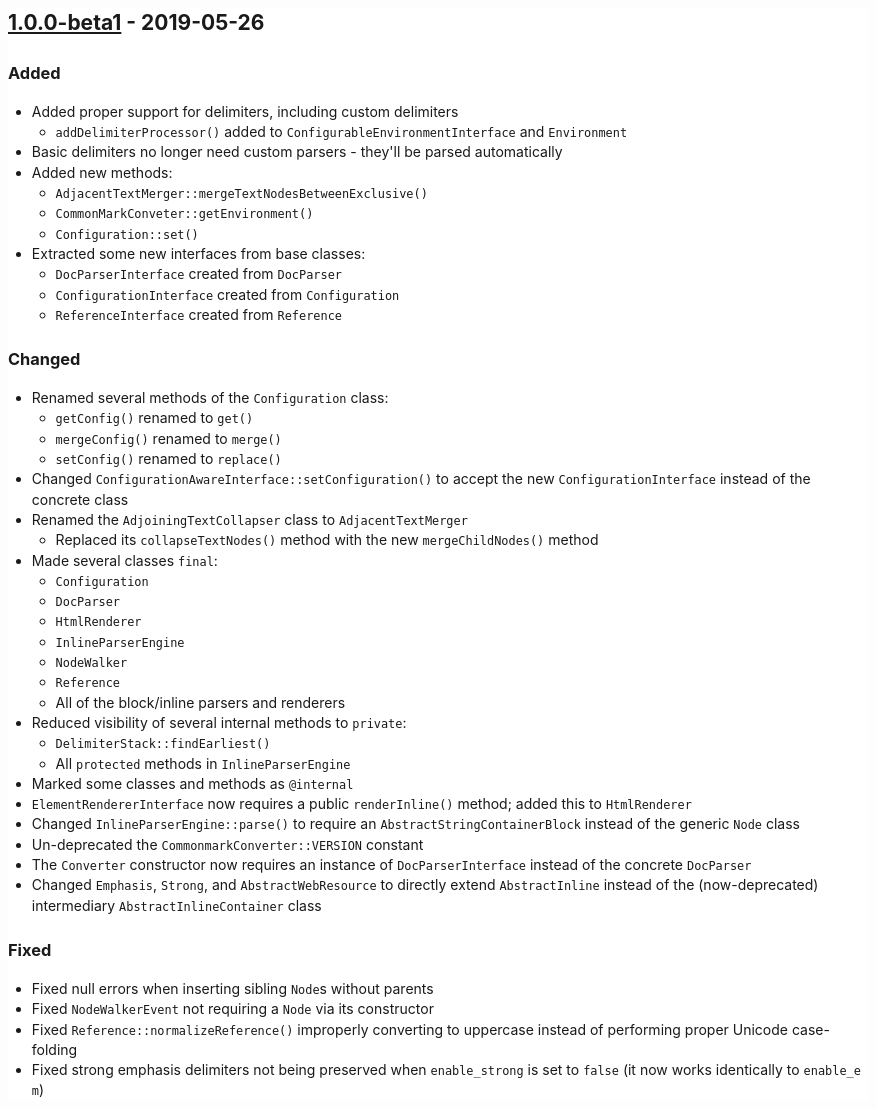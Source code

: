 ## [1.0.0-beta1] - 2019-05-26

### Added

- Added proper support for delimiters, including custom delimiters
  - `addDelimiterProcessor()` added to `ConfigurableEnvironmentInterface` and `Environment`
- Basic delimiters no longer need custom parsers - they'll be parsed automatically
- Added new methods:
  - `AdjacentTextMerger::mergeTextNodesBetweenExclusive()`
  - `CommonMarkConveter::getEnvironment()`
  - `Configuration::set()`
- Extracted some new interfaces from base classes:
  - `DocParserInterface` created from `DocParser`
  - `ConfigurationInterface` created from `Configuration`
  - `ReferenceInterface` created from `Reference`

### Changed

- Renamed several methods of the `Configuration` class:
  - `getConfig()` renamed to `get()`
  - `mergeConfig()` renamed to `merge()`
  - `setConfig()` renamed to `replace()`
- Changed `ConfigurationAwareInterface::setConfiguration()` to accept the new `ConfigurationInterface` instead of the concrete class
- Renamed the `AdjoiningTextCollapser` class to `AdjacentTextMerger`
  - Replaced its `collapseTextNodes()` method with the new `mergeChildNodes()` method
- Made several classes `final`:
  - `Configuration`
  - `DocParser`
  - `HtmlRenderer`
  - `InlineParserEngine`
  - `NodeWalker`
  - `Reference`
  - All of the block/inline parsers and renderers
- Reduced visibility of several internal methods to `private`:
  - `DelimiterStack::findEarliest()`
  - All `protected` methods in `InlineParserEngine`
- Marked some classes and methods as `@internal`
- `ElementRendererInterface` now requires a public `renderInline()` method; added this to `HtmlRenderer`
- Changed `InlineParserEngine::parse()` to require an `AbstractStringContainerBlock` instead of the generic `Node` class
- Un-deprecated the `CommonmarkConverter::VERSION` constant
- The `Converter` constructor now requires an instance of `DocParserInterface` instead of the concrete `DocParser`
- Changed `Emphasis`, `Strong`, and `AbstractWebResource` to directly extend `AbstractInline` instead of the (now-deprecated) intermediary `AbstractInlineContainer` class

### Fixed

- Fixed null errors when inserting sibling `Node`s without parents
- Fixed `NodeWalkerEvent` not requiring a `Node` via its constructor
- Fixed `Reference::normalizeReference()` improperly converting to uppercase instead of performing proper Unicode case-folding
- Fixed strong emphasis delimiters not being preserved when `enable_strong` is set to `false` (it now works identically to `enable_em`)


[unreleased]: https://github.com/thephpleague/commonmark/compare/1.6.7...1.6
[1.6.7]: https://github.com/thephpleague/commonmark/compare/1.6.6...1.6.7
[1.6.6]: https://github.com/thephpleague/commonmark/compare/1.6.5...1.6.6
[1.6.5]: https://github.com/thephpleague/commonmark/compare/1.6.4...1.6.5
[1.6.4]: https://github.com/thephpleague/commonmark/compare/1.6.3...1.6.4
[1.6.3]: https://github.com/thephpleague/commonmark/compare/1.6.2...1.6.3
[1.6.2]: https://github.com/thephpleague/commonmark/compare/1.6.1...1.6.2
[1.6.1]: https://github.com/thephpleague/commonmark/compare/1.6.0...1.6.1
[1.6.0]: https://github.com/thephpleague/commonmark/compare/1.5.8...1.6.0
[1.5.8]: https://github.com/thephpleague/commonmark/compare/1.5.7...1.5.8
[1.5.7]: https://github.com/thephpleague/commonmark/compare/1.5.6...1.5.7
[1.5.6]: https://github.com/thephpleague/commonmark/compare/1.5.5...1.5.6
[1.5.5]: https://github.com/thephpleague/commonmark/compare/1.5.4...1.5.5
[1.5.4]: https://github.com/thephpleague/commonmark/compare/1.5.3...1.5.4
[1.5.3]: https://github.com/thephpleague/commonmark/compare/1.5.2...1.5.3
[1.5.2]: https://github.com/thephpleague/commonmark/compare/1.5.1...1.5.2
[1.5.1]: https://github.com/thephpleague/commonmark/compare/1.5.0...1.5.1
[1.5.0]: https://github.com/thephpleague/commonmark/compare/1.4.3...1.5.0
[1.4.3]: https://github.com/thephpleague/commonmark/compare/1.4.2...1.4.3
[1.4.2]: https://github.com/thephpleague/commonmark/compare/1.4.1...1.4.2
[1.4.1]: https://github.com/thephpleague/commonmark/compare/1.4.0...1.4.1
[1.4.0]: https://github.com/thephpleague/commonmark/compare/1.3.4...1.4.0
[1.3.4]: https://github.com/thephpleague/commonmark/compare/1.3.3...1.3.4
[1.3.3]: https://github.com/thephpleague/commonmark/compare/1.3.2...1.3.3
[1.3.2]: https://github.com/thephpleague/commonmark/compare/1.3.1...1.3.2
[1.3.1]: https://github.com/thephpleague/commonmark/compare/1.3.0...1.3.1
[1.3.0]: https://github.com/thephpleague/commonmark/compare/1.2.2...1.3.0
[1.2.2]: https://github.com/thephpleague/commonmark/compare/1.2.1...1.2.2
[1.2.1]: https://github.com/thephpleague/commonmark/compare/1.2.0...1.2.1
[1.2.0]: https://github.com/thephpleague/commonmark/compare/1.1.2...1.2.0
[1.1.3]: https://github.com/thephpleague/commonmark/compare/1.1.2...1.1.3
[1.1.2]: https://github.com/thephpleague/commonmark/compare/1.1.1...1.1.2
[1.1.1]: https://github.com/thephpleague/commonmark/compare/1.1.0...1.1.1
[1.1.0]: https://github.com/thephpleague/commonmark/compare/1.0.0...1.1.0
[1.0.0]: https://github.com/thephpleague/commonmark/compare/1.0.0-rc1...1.0.0
[1.0.0-rc1]: https://github.com/thephpleague/commonmark/compare/1.0.0-beta4...1.0.0-rc1
[1.0.0-beta4]: https://github.com/thephpleague/commonmark/compare/1.0.0-beta3...1.0.0-beta4
[1.0.0-beta3]: https://github.com/thephpleague/commonmark/compare/1.0.0-beta2...1.0.0-beta3
[1.0.0-beta2]: https://github.com/thephpleague/commonmark/compare/1.0.0-beta1...1.0.0-beta2
[1.0.0-beta1]: https://github.com/thephpleague/commonmark/compare/0.19.2...1.0.0-beta1